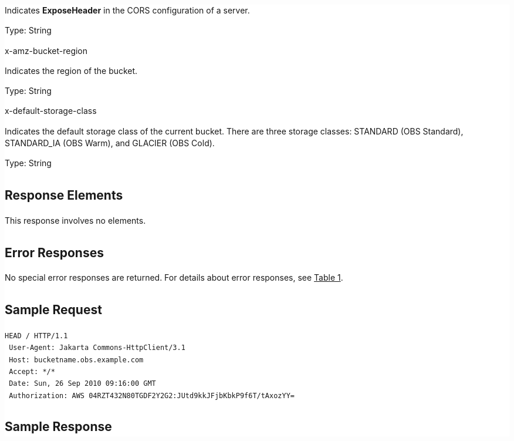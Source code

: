 <td class="cellrowborder" valign="top" width="50%" headers="mcps1.2.3.1.2 "><p id="p4794829"><a name="p4794829"></a><a name="p4794829"></a>Indicates <strong id="b836417014599"><a name="b836417014599"></a><a name="b836417014599"></a>ExposeHeader</strong> in the CORS configuration of a server.</p>
<p id="p52836835"><a name="p52836835"></a><a name="p52836835"></a>Type: String</p>
</td>
</tr>
<tr id="row9577151519011"><td class="cellrowborder" valign="top" width="50%" headers="mcps1.2.3.1.1 "><p id="p1027317387279"><a name="p1027317387279"></a><a name="p1027317387279"></a>x-amz-bucket-region</p>
</td>
<td class="cellrowborder" valign="top" width="50%" headers="mcps1.2.3.1.2 "><p id="p147721719195813"><a name="p147721719195813"></a><a name="p147721719195813"></a>Indicates the region of the bucket.</p>
<p id="p57722197584"><a name="p57722197584"></a><a name="p57722197584"></a>Type: String</p>
</td>
</tr>
<tr id="row625181017236"><td class="cellrowborder" valign="top" width="50%" headers="mcps1.2.3.1.1 "><p id="p5661593517236"><a name="p5661593517236"></a><a name="p5661593517236"></a>x-default-storage-class</p>
</td>
<td class="cellrowborder" valign="top" width="50%" headers="mcps1.2.3.1.2 "><p id="p2248804017236"><a name="p2248804017236"></a><a name="p2248804017236"></a>Indicates the default storage class of the current bucket. There are three storage classes: STANDARD (OBS Standard), STANDARD_IA (OBS Warm), and GLACIER (OBS Cold).</p>
<p id="p106576917236"><a name="p106576917236"></a><a name="p106576917236"></a>Type: String</p>
</td>
</tr>
</tbody>
</table>

## Response Elements<a name="section3907923"></a>

This response involves no elements.

## Error Responses<a name="section35171311"></a>

No special error responses are returned. For details about error responses, see  [Table 1](error-codes.md#table30733758).

## Sample Request<a name="section34727050"></a>

```
HEAD / HTTP/1.1 
 User-Agent: Jakarta Commons-HttpClient/3.1 
 Host: bucketname.obs.example.com
 Accept: */*
 Date: Sun, 26 Sep 2010 09:16:00 GMT  
 Authorization: AWS 04RZT432N80TGDF2Y2G2:JUtd9kkJFjbKbkP9f6T/tAxozYY= 
```

## Sample Response<a name="section44108002"></a>
